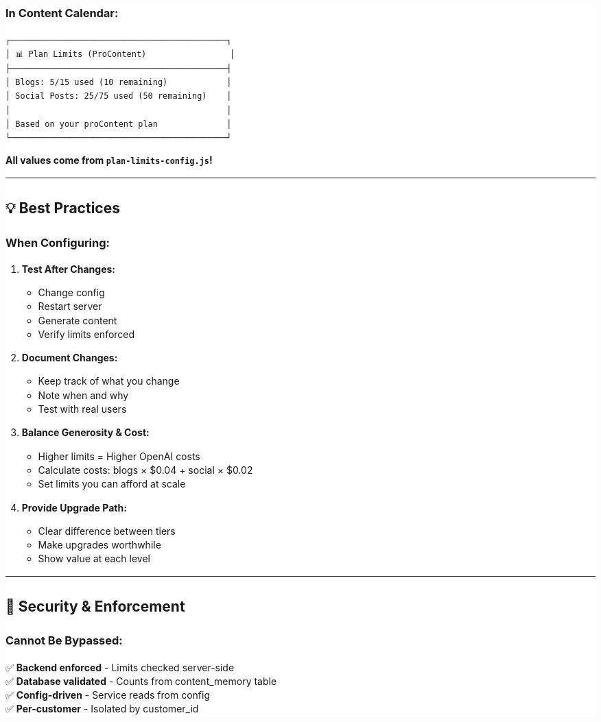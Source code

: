 ### **In Content Calendar:**

```
┌────────────────────────────────────────────┐
│ 📊 Plan Limits (ProContent)                 │
├────────────────────────────────────────────┤
│ Blogs: 5/15 used (10 remaining)            │
│ Social Posts: 25/75 used (50 remaining)    │
│                                            │
│ Based on your proContent plan              │
└────────────────────────────────────────────┘
```

**All values come from `plan-limits-config.js`!**

---

## 💡 **Best Practices**

### **When Configuring:**

1. **Test After Changes:**
   - Change config
   - Restart server
   - Generate content
   - Verify limits enforced

2. **Document Changes:**
   - Keep track of what you change
   - Note when and why
   - Test with real users

3. **Balance Generosity & Cost:**
   - Higher limits = Higher OpenAI costs
   - Calculate costs: blogs × $0.04 + social × $0.02
   - Set limits you can afford at scale

4. **Provide Upgrade Path:**
   - Clear difference between tiers
   - Make upgrades worthwhile
   - Show value at each level

---

## 🔐 **Security & Enforcement**

### **Cannot Be Bypassed:**

✅ **Backend enforced** - Limits checked server-side  
✅ **Database validated** - Counts from content_memory table  
✅ **Config-driven** - Service reads from config  
✅ **Per-customer** - Isolated by customer_id  
